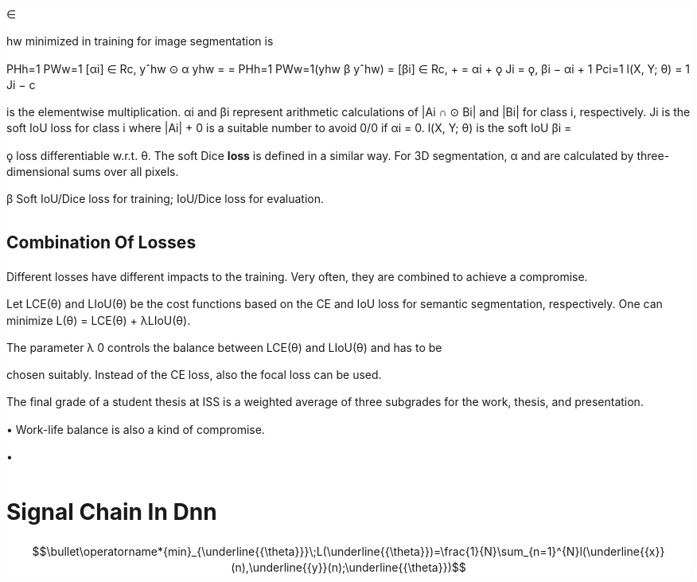 ∈

hw minimized in training for image segmentation is


PHh=1 PWw=1 [αi] ∈ Rc, yˆhw ⊙ α yhw = = PHh=1 PWw=1(yhw β yˆhw) = [βi] ∈ Rc, + = αi + ǫ Ji = ǫ, βi − αi + 1 Pci=1 l(X, Y; θ) = 1 Ji − c

 
 


 

 


is the elementwise multiplication. αi and βi represent arithmetic calculations of |Ai ∩
⊙
Bi| and |Bi| for class i, respectively. Ji is the soft IoU loss for class i where |Ai| +
0 is a suitable number to avoid 0/0 if αi =
0. l(X, Y; θ) is the soft IoU
βi =
>
ǫ loss differentiable w.r.t. θ. The soft Dice **loss** is defined in a similar way. For 3D 
segmentation, α and are calculated by three-dimensional sums over all pixels.

β Soft IoU/Dice loss for training; IoU/Dice loss for evaluation.

## Combination Of Losses

Different losses have different impacts to the training. Very often, they are combined to achieve a compromise.

Let LCE(θ) and LIoU(θ) be the cost functions based on the CE and IoU loss for semantic segmentation, respectively. One can minimize L(θ) =
LCE(θ) +
λLIoU(θ).

The parameter λ 0 controls the balance between LCE(θ) and LIoU(θ) and has to be

>
chosen suitably. Instead of the CE loss, also the focal loss can be used.

The final grade of a student thesis at ISS is a weighted average of three subgrades for the work, thesis, and presentation.

•
Work-life balance is also a kind of compromise.

•

# Signal Chain In Dnn

$$\bullet\operatorname*{min}_{\underline{{\theta}}}\;L(\underline{{\theta}})=\frac{1}{N}\sum_{n=1}^{N}l(\underline{{x}}(n),\underline{{y}}(n);\underline{{\theta}})$$


 

 